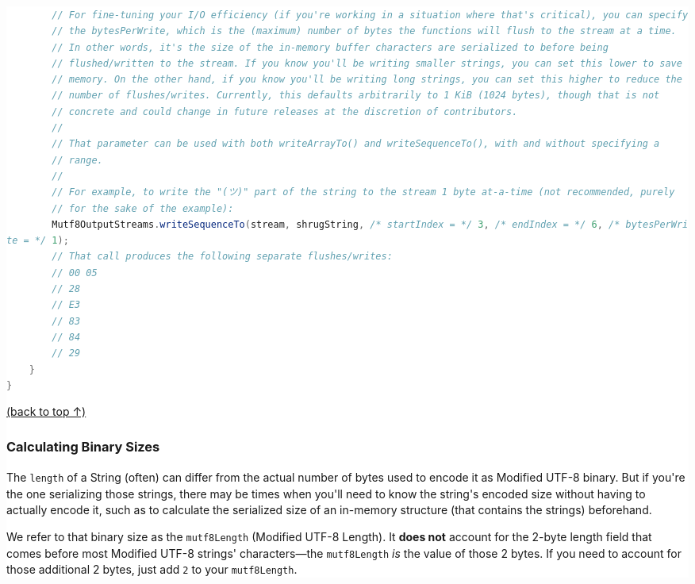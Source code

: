 ```java
        // For fine-tuning your I/O efficiency (if you're working in a situation where that's critical), you can specify
        // the bytesPerWrite, which is the (maximum) number of bytes the functions will flush to the stream at a time.
        // In other words, it's the size of the in-memory buffer characters are serialized to before being
        // flushed/written to the stream. If you know you'll be writing smaller strings, you can set this lower to save
        // memory. On the other hand, if you know you'll be writing long strings, you can set this higher to reduce the
        // number of flushes/writes. Currently, this defaults arbitrarily to 1 KiB (1024 bytes), though that is not
        // concrete and could change in future releases at the discretion of contributors.
        //
        // That parameter can be used with both writeArrayTo() and writeSequenceTo(), with and without specifying a
        // range.
        //
        // For example, to write the "(ツ)" part of the string to the stream 1 byte at-a-time (not recommended, purely
        // for the sake of the example):
        Mutf8OutputStreams.writeSequenceTo(stream, shrugString, /* startIndex = */ 3, /* endIndex = */ 6, /* bytesPerWrite = */ 1);
        // That call produces the following separate flushes/writes:
        // 00 05
        // 28
        // E3
        // 83
        // 84
        // 29
    }
}
```

[(back to top ↑)](#usage)

### Calculating Binary Sizes

The `length` of a String (often) can differ from the actual number of bytes used to encode it as Modified UTF-8 binary.
But if you're the one serializing those strings, there may be times when you'll need to know the string's encoded size
without having to actually encode it, such as to calculate the serialized size of an in-memory structure (that contains
the strings) beforehand.

We refer to that binary size as the `mutf8Length` (Modified UTF-8 Length). It **does not** account for the 2-byte length
field that comes before most Modified UTF-8 strings' characters—the `mutf8Length` *is* the value of those 2 bytes. If
you need to account for those additional 2 bytes, just add `2` to your `mutf8Length`.
